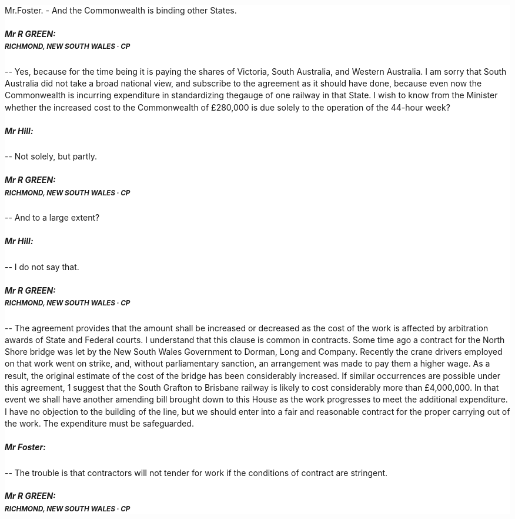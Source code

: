 Mr.Foster. - And the Commonwealth is binding other States. 

##### Mr R GREEN:<br><small class="text-muted">RICHMOND, NEW SOUTH WALES &middot; CP</small>

-- Yes, because for the time being it is paying the shares of Victoria, South Australia, and Western Australia. I am sorry that South Australia did not take a broad national view, and subscribe to the agreement as it should have done, because even now the Commonwealth is incurring expenditure in standardizing thegauge of one railway in that State. I wish to know from the Minister whether the increased cost to the Commonwealth of £280,000 is due solely to the operation of the 44-hour week? 

##### Mr Hill:

-- Not solely, but partly. 

##### Mr R GREEN:<br><small class="text-muted">RICHMOND, NEW SOUTH WALES &middot; CP</small>

-- And to a large extent? 

##### Mr Hill:

-- I do not say that. 

##### Mr R GREEN:<br><small class="text-muted">RICHMOND, NEW SOUTH WALES &middot; CP</small>

-- The agreement provides that the amount shall be increased or decreased as the cost of the work is affected by arbitration awards of State and Federal courts. I understand that this clause is common in contracts. Some time ago a contract for the North Shore bridge was let by the New South Wales Government to Dorman, Long and Company. Recently the crane drivers employed on that work went on strike, and, without parliamentary sanction, an arrangement was made to pay them a higher wage. As a result, the original estimate of the cost of the bridge has been considerably increased. If similar occurrences are possible under this agreement, 1 suggest that the South Grafton to Brisbane railway is likely to cost considerably more than £4,000,000. In that event we shall have another amending bill brought down to this House as the work progresses to meet the additional expenditure. I have no objection to the building of the line, but we should enter into a fair and reasonable contract for the proper carrying out of the work. The expenditure must be safeguarded. 

##### Mr Foster:

-- The trouble is that contractors will not tender for work if the conditions of contract are stringent. 

##### Mr R GREEN:<br><small class="text-muted">RICHMOND, NEW SOUTH WALES &middot; CP</small>
